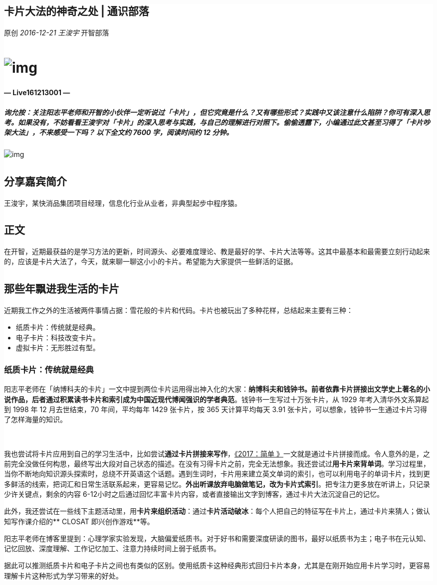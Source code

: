 ## 卡片大法的神奇之处 | 通识部落

原创 *2016-12-21* *王浚宇* 开智部落

# ![img](http://mmbiz.qpic.cn/mmbiz_png/P7zzkBGoztEGM6W2IUUEoAoI4Kibia0yNhIvqduqia3pFxK7OE7pE5a5DktYHFeZQicicGTb7Cal81wRicibjCVoJ5RVQ/640?wx_fmt=png&tp=webp&wxfrom=5&wx_lazy=1)

#### — Live161213001 —

##### **询允按**：关注阳志平老师和开智的小伙伴一定听说过「卡片」，但它究竟是什么？又有哪些形式？实践中又该注意什么陷阱？你可有深入思考。如果没有，不妨看看王浚宇对「卡片」的深入思考与实践，与自己的理解进行对照下。偷偷透露下，小编通过此文甚至习得了「卡片吵架大法」，不来感受一下吗？  **以下全文约 7600 字，阅读时间约 12 分钟**。

![img](http://mmbiz.qpic.cn/mmbiz_png/P7zzkBGoztEGM6W2IUUEoAoI4Kibia0yNhzu9OSGbQtIg8NPBzBUHjZgE9bOnzwsibssAw7nGmodvEbrJp4CYXsVw/640?wx_fmt=png&tp=webp&wxfrom=5&wx_lazy=1)

## 分享嘉宾简介

王浚宇，某快消品集团项目经理，信息化行业从业者，非典型起步中程序猿。

## 正文

在开智，近期最获益的是学习方法的更新，时间源头、必要难度理论、教是最好的学、卡片大法等等。这其中最基本和最需要立刻行动起来的，应该是卡片大法了，今天，就来聊一聊这小小的卡片。希望能为大家提供一些鲜活的证据。

## 那些年飘进我生活的卡片

近期我工作之外的生活被两件事情占据：雪花般的卡片和代码。卡片也被玩出了多种花样，总结起来主要有三种：

- 纸质卡片：传统就是经典。
- 电子卡片：科技改变卡片。
- 虚拟卡片：无形胜过有型。

### 纸质卡片：传统就是经典

阳志平老师在「纳博科夫的卡片」一文中提到两位卡片运用得出神入化的大家：**纳博科夫和钱钟书。前者依靠卡片拼接出文学史上著名的小说作品，后者通过积累读书卡片和索引成为中国近现代博闻强识的学者典范**。钱钟书一生写过十万张卡片，从 1929 年考入清华外文系算起到 1998 年 12 月去世结束，70 年间，平均每年 1429 张卡片，按 365 天计算平均每天 3.91 张卡片，可以想象，钱钟书一生通过卡片习得了怎样海量的知识。

![img](data:image/gif;base64,iVBORw0KGgoAAAANSUhEUgAAAAEAAAABCAYAAAAfFcSJAAAADUlEQVQImWNgYGBgAAAABQABh6FO1AAAAABJRU5ErkJggg==)

我也尝试将卡片应用到自己的学习生活中，比如尝试**通过卡片拼接来写作**，[《2017：简单 》]()一文就是通过卡片拼接而成。令人意外的是，之前完全没做任何构思，最终写出大段对自己状态的描述。在没有习得卡片之前，完全无法想象。我还尝试过**用卡片来背单词**。学习过程里，当你不断地向知识源头探索时，总绕不开英语这个话题。遇到生词时，卡片用来建立英文单词的索引，也可以利用电子的单词卡片，找到更多鲜活的线索，把词汇和日常生活联系起来，更容易记忆。**外出听课放弃电脑做笔记，改为卡片式索引**。把专注力更多放在听讲上，只记录少许关键点，剩余的内容 6-12小时之后通过回忆丰富卡片内容，或者直接输出文字到博客，通过卡片大法沉淀自己的记忆。

此外，我还尝试在一些线下主题活动里，用**卡片来组织活动**：通过**卡片活动破冰**：每个人把自己的特征写在卡片上，通过卡片来猜人；做认知写作课介绍的** CLOSAT 即兴创作游戏**等。

阳志平老师在博客里提到：心理学家实验发现，大脑偏爱纸质书。对于好书和需要深度研读的图书，最好以纸质书为主；电子书在元认知、记忆回放、深度理解、工作记忆加工、注意力持续时间上弱于纸质书。

据此可以推测纸质卡片和电子卡片之间也有类似的区别。使用纸质卡这种经典形式回归卡片本身，尤其是在刚开始应用卡片学习时，更容易理解卡片这种形式为学习带来的好处。
